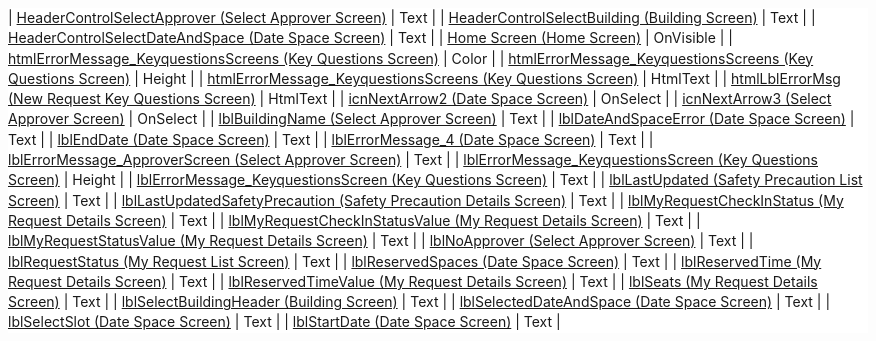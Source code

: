 | [HeaderControlSelectApprover (Select Approver Screen)](screen-Select-Approver-Screen-Building-Access.md#headercontrolselectapprover)                           | Text                 |
| [HeaderControlSelectBuilding (Building Screen)](screen-Building-Screen-Building-Access.md#headercontrolselectbuilding)                                         | Text                 |
| [HeaderControlSelectDateAndSpace (Date Space Screen)](screen-Date-Space-Screen-Building-Access.md#headercontrolselectdateandspace)                             | Text                 |
| [Home Screen (Home Screen)](screen-Home-Screen-Building-Access.md#home-screen)                                                                                 | OnVisible            |
| [htmlErrorMessage\_KeyquestionsScreens (Key Questions Screen)](screen-Key-Questions-Screen-Building-Access.md#htmlerrormessage_keyquestionsscreens)            | Color                |
| [htmlErrorMessage\_KeyquestionsScreens (Key Questions Screen)](screen-Key-Questions-Screen-Building-Access.md#htmlerrormessage_keyquestionsscreens)            | Height               |
| [htmlErrorMessage\_KeyquestionsScreens (Key Questions Screen)](screen-Key-Questions-Screen-Building-Access.md#htmlerrormessage_keyquestionsscreens)            | HtmlText             |
| [htmlLblErrorMsg (New Request Key Questions Screen)](screen-New-Request-Key-Questions-Screen-Building-Access.md#htmllblerrormsg)                               | HtmlText             |
| [icnNextArrow2 (Date Space Screen)](screen-Date-Space-Screen-Building-Access.md#icnnextarrow2)                                                                 | OnSelect             |
| [icnNextArrow3 (Select Approver Screen)](screen-Select-Approver-Screen-Building-Access.md#icnnextarrow3)                                                       | OnSelect             |
| [lblBuildingName (Select Approver Screen)](screen-Select-Approver-Screen-Building-Access.md#lblbuildingname)                                                   | Text                 |
| [lblDateAndSpaceError (Date Space Screen)](screen-Date-Space-Screen-Building-Access.md#lbldateandspaceerror)                                                   | Text                 |
| [lblEndDate (Date Space Screen)](screen-Date-Space-Screen-Building-Access.md#lblenddate)                                                                       | Text                 |
| [lblErrorMessage\_4 (Date Space Screen)](screen-Date-Space-Screen-Building-Access.md#lblerrormessage_4)                                                        | Text                 |
| [lblErrorMessage\_ApproverScreen (Select Approver Screen)](screen-Select-Approver-Screen-Building-Access.md#lblerrormessage_approverscreen)                    | Text                 |
| [lblErrorMessage\_KeyquestionsScreen (Key Questions Screen)](screen-Key-Questions-Screen-Building-Access.md#lblerrormessage_keyquestionsscreen)                | Height               |
| [lblErrorMessage\_KeyquestionsScreen (Key Questions Screen)](screen-Key-Questions-Screen-Building-Access.md#lblerrormessage_keyquestionsscreen)                | Text                 |
| [lblLastUpdated (Safety Precaution List Screen)](screen-Safety-Precaution-List-Screen-Building-Access.md#lbllastupdated)                                       | Text                 |
| [lblLastUpdatedSafetyPrecaution (Safety Precaution Details Screen)](screen-Safety-Precaution-Details-Screen-Building-Access.md#lbllastupdatedsafetyprecaution) | Text                 |
| [lblMyRequestCheckInStatus (My Request Details Screen)](screen-My-Request-Details-Screen-Building-Access.md#lblmyrequestcheckinstatus)                         | Text                 |
| [lblMyRequestCheckInStatusValue (My Request Details Screen)](screen-My-Request-Details-Screen-Building-Access.md#lblmyrequestcheckinstatusvalue)               | Text                 |
| [lblMyRequestStatusValue (My Request Details Screen)](screen-My-Request-Details-Screen-Building-Access.md#lblmyrequeststatusvalue)                             | Text                 |
| [lblNoApprover (Select Approver Screen)](screen-Select-Approver-Screen-Building-Access.md#lblnoapprover)                                                       | Text                 |
| [lblRequestStatus (My Request List Screen)](screen-My-Request-List-Screen-Building-Access.md#lblrequeststatus)                                                 | Text                 |
| [lblReservedSpaces (Date Space Screen)](screen-Date-Space-Screen-Building-Access.md#lblreservedspaces)                                                         | Text                 |
| [lblReservedTime (My Request Details Screen)](screen-My-Request-Details-Screen-Building-Access.md#lblreservedtime)                                             | Text                 |
| [lblReservedTimeValue (My Request Details Screen)](screen-My-Request-Details-Screen-Building-Access.md#lblreservedtimevalue)                                   | Text                 |
| [lblSeats (My Request Details Screen)](screen-My-Request-Details-Screen-Building-Access.md#lblseats)                                                           | Text                 |
| [lblSelectBuildingHeader (Building Screen)](screen-Building-Screen-Building-Access.md#lblselectbuildingheader)                                                 | Text                 |
| [lblSelectedDateAndSpace (Date Space Screen)](screen-Date-Space-Screen-Building-Access.md#lblselecteddateandspace)                                             | Text                 |
| [lblSelectSlot (Date Space Screen)](screen-Date-Space-Screen-Building-Access.md#lblselectslot)                                                                 | Text                 |
| [lblStartDate (Date Space Screen)](screen-Date-Space-Screen-Building-Access.md#lblstartdate)                                                                   | Text                 |